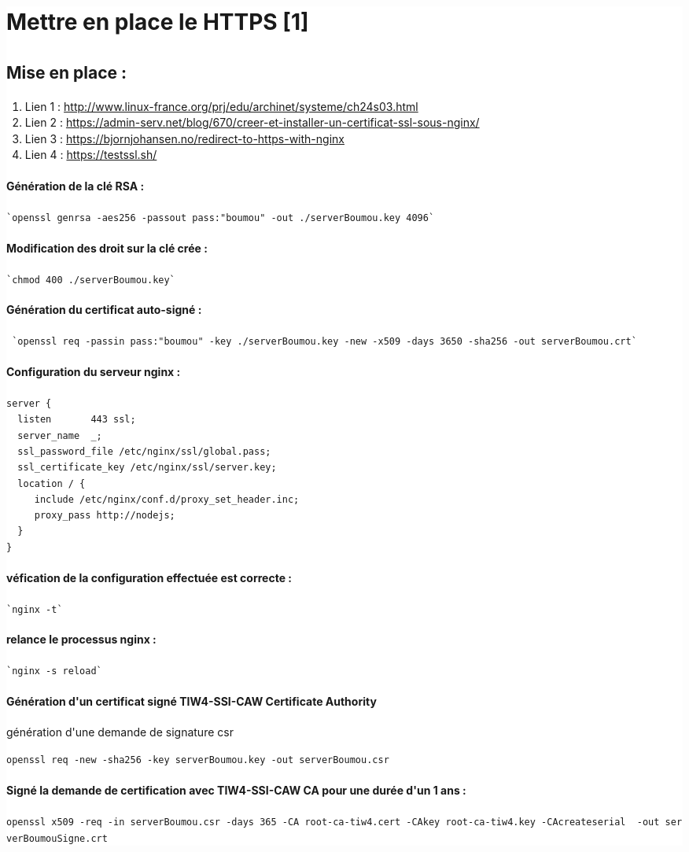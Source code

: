 # Mettre en place le HTTPS [1]
## Mise en place :
1. Lien 1 : http://www.linux-france.org/prj/edu/archinet/systeme/ch24s03.html
1. Lien 2 : https://admin-serv.net/blog/670/creer-et-installer-un-certificat-ssl-sous-nginx/
1. Lien 3 : https://bjornjohansen.no/redirect-to-https-with-nginx
1. Lien 4 : https://testssl.sh/


#### Génération de la clé RSA :
    `openssl genrsa -aes256 -passout pass:"boumou" -out ./serverBoumou.key 4096`

#### Modification des droit sur la clé crée :
    `chmod 400 ./serverBoumou.key`


#### Génération du certificat auto-signé : 

     `openssl req -passin pass:"boumou" -key ./serverBoumou.key -new -x509 -days 3650 -sha256 -out serverBoumou.crt` 

#### Configuration du serveur nginx :	
	
```
server {
  listen       443 ssl;
  server_name  _;
  ssl_password_file /etc/nginx/ssl/global.pass;
  ssl_certificate_key /etc/nginx/ssl/server.key;
  location / {
     include /etc/nginx/conf.d/proxy_set_header.inc;
     proxy_pass http://nodejs;
  }
}
```

#### véfication de la configuration effectuée est correcte :
	`nginx -t`
#### relance le processus nginx :
	`nginx -s reload`


#### Génération d'un certificat signé TIW4-SSI-CAW Certificate Authority
  génération d'une demande de signature csr

` openssl req -new -sha256 -key serverBoumou.key -out serverBoumou.csr `

#### Signé la demande de certification avec TIW4-SSI-CAW CA pour une durée d'un 1 ans :

` openssl x509 -req -in serverBoumou.csr -days 365 -CA root-ca-tiw4.cert -CAkey root-ca-tiw4.key -CAcreateserial  -out serverBoumouSigne.crt `
